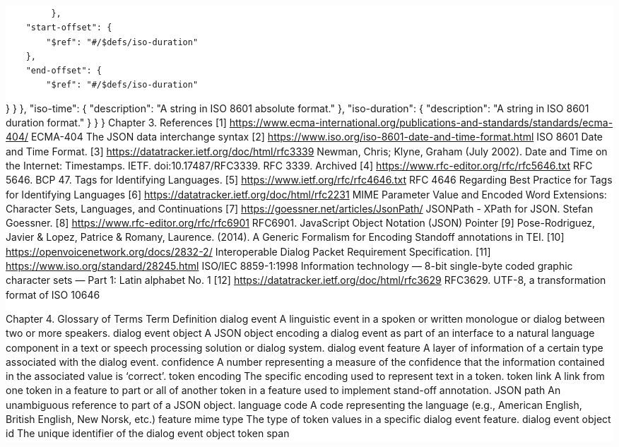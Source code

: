 
             },
        "start-offset": {
            "$ref": "#/$defs/iso-duration"
        },
        "end-offset": {
            "$ref": "#/$defs/iso-duration"
} }
    },
    "iso-time": {
      "description": "A string in ISO 8601 absolute format."
    },
    "iso-duration": {
      "description": "A string in ISO 8601 duration format."
} }
}
  Chapter 3. References
[1] https://www.ecma-international.org/publications-and-standards/standards/ecma-404/ ECMA-404 The JSON data interchange syntax
[2] https://www.iso.org/iso-8601-date-and-time-format.html ISO 8601 Date and Time Format.
[3] https://datatracker.ietf.org/doc/html/rfc3339 Newman, Chris; Klyne, Graham (July 2002). Date and Time on the Internet: Timestamps. IETF. doi:10.17487/RFC3339. RFC 3339. Archived [4] https://www.rfc-editor.org/rfc/rfc5646.txt RFC 5646. BCP 47. Tags for Identifying Languages. [5] https://www.ietf.org/rfc/rfc4646.txt RFC 4646 Regarding Best Practice for Tags for Identifying Languages
[6] https://datatracker.ietf.org/doc/html/rfc2231 MIME Parameter Value and Encoded Word Extensions: Character Sets, Languages, and Continuations
[7] https://goessner.net/articles/JsonPath/ JSONPath - XPath for JSON. Stefan Goessner.
[8] https://www.rfc-editor.org/rfc/rfc6901 RFC6901. JavaScript Object Notation (JSON) Pointer [9] Pose-Rodriguez, Javier & Lopez, Patrice & Romany, Laurence. (2014). A Generic Formalism for Encoding Standoff annotations in TEI.
[10] https://openvoicenetwork.org/docs/2832-2/ Interoperable Dialog Packet Requirement Specification.
[11] https://www.iso.org/standard/28245.html ISO/IEC 8859-1:1998 Information technology — 8-bit single-byte coded graphic character sets — Part 1: Latin alphabet No. 1
[12] https://datatracker.ietf.org/doc/html/rfc3629 RFC3629. UTF-8, a transformation format of ISO 10646

Chapter 4. Glossary of Terms
Term
Definition
dialog event
A linguistic event in a spoken or written monologue or dialog between two or more speakers.
dialog event object
A JSON object encoding a dialog event as part of an interface to a natural language component in a text or speech processing solution or dialog system.
dialog event feature
A layer of information of a certain type associated with the dialog event.
confidence
A number representing a measure of the confidence that the information contained in the associated value is ‘correct’.
token encoding
The specific encoding used to represent text in a token.
token link
A link from one token in a feature to part or all of another token in a feature used to implement stand-off annotation.
JSON path
An unambiguous reference to part of a JSON object.
language code
A code representing the language (e.g., American English, British English, New Norsk, etc.)
feature mime type
The type of token values in a specific dialog event feature.
dialog event object id
The unique identifier of the dialog event object
token span